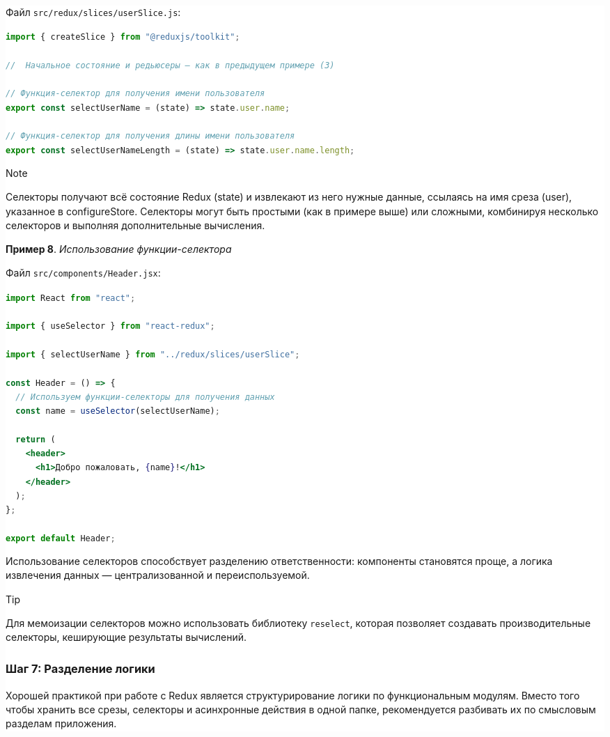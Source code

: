 Файл `src/redux/slices/userSlice.js`:

```javascript
import { createSlice } from "@reduxjs/toolkit";

//  Начальное состояние и редьюсеры — как в предыдущем примере (3)

// Функция-селектор для получения имени пользователя
export const selectUserName = (state) => state.user.name;

// Функция-селектор для получения длины имени пользователя
export const selectUserNameLength = (state) => state.user.name.length;
```

> [!NOTE]
> Селекторы получают всё состояние Redux (state) и извлекают из него нужные данные, ссылаясь на имя среза (user), указанное в configureStore. Селекторы могут быть простыми (как в примере выше) или сложными, комбинируя несколько селекторов и выполняя дополнительные вычисления.

**Пример 8**. _Использование функции-селектора_

Файл `src/components/Header.jsx`:

```jsx
import React from "react";

import { useSelector } from "react-redux";

import { selectUserName } from "../redux/slices/userSlice";

const Header = () => {
  // Используем функции-селекторы для получения данных
  const name = useSelector(selectUserName);

  return (
    <header>
      <h1>Добро пожаловать, {name}!</h1>
    </header>
  );
};

export default Header;
```

Использование селекторов способствует разделению ответственности: компоненты становятся проще, а логика извлечения данных — централизованной и переиспользуемой.

> [!TIP]
> Для мемоизации селекторов можно использовать библиотеку `reselect`, которая позволяет создавать производительные селекторы, кеширующие результаты вычислений.

### Шаг 7: Разделение логики

Хорошей практикой при работе с Redux является структурирование логики по функциональным модулям. Вместо того чтобы хранить все срезы, селекторы и асинхронные действия в одной папке, рекомендуется разбивать их по смысловым разделам приложения.


[^1]: _Redux Toolkit_. redux-toolkit.js.org [online resource]. Available at: https://redux-toolkit.js.org/
[^2]: _Redux DevTools_. chromewebstore [online resource]. Available at: https://chromewebstore.google.com/detail/redux-devtools/lmhkpmbekcpmknklioeibfkpmmfibljd
